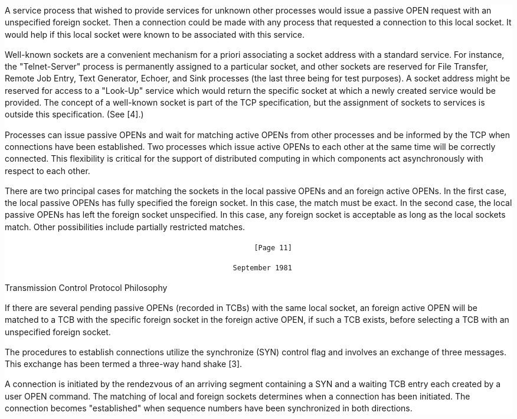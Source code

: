   A service process that wished to provide services for unknown other
  processes would issue a passive OPEN request with an unspecified
  foreign socket.  Then a connection could be made with any process that
  requested a connection to this local socket.  It would help if this
  local socket were known to be associated with this service.

  Well-known sockets are a convenient mechanism for a priori associating
  a socket address with a standard service.  For instance, the
  "Telnet-Server" process is permanently assigned to a particular
  socket, and other sockets are reserved for File Transfer, Remote Job
  Entry, Text Generator, Echoer, and Sink processes (the last three
  being for test purposes).  A socket address might be reserved for
  access to a "Look-Up" service which would return the specific socket
  at which a newly created service would be provided.  The concept of a
  well-known socket is part of the TCP specification, but the assignment
  of sockets to services is outside this specification.  (See [4].)

  Processes can issue passive OPENs and wait for matching active OPENs
  from other processes and be informed by the TCP when connections have
  been established.  Two processes which issue active OPENs to each
  other at the same time will be correctly connected.  This flexibility
  is critical for the support of distributed computing in which
  components act asynchronously with respect to each other.

  There are two principal cases for matching the sockets in the local
  passive OPENs and an foreign active OPENs.  In the first case, the
  local passive OPENs has fully specified the foreign socket.  In this
  case, the match must be exact.  In the second case, the local passive
  OPENs has left the foreign socket unspecified.  In this case, any
  foreign socket is acceptable as long as the local sockets match.
  Other possibilities include partially restricted matches.



                                                               [Page 11]


                                                          September 1981
Transmission Control Protocol
Philosophy



  If there are several pending passive OPENs (recorded in TCBs) with the
  same local socket, an foreign active OPEN will be matched to a TCB
  with the specific foreign socket in the foreign active OPEN, if such a
  TCB exists, before selecting a TCB with an unspecified foreign socket.

  The procedures to establish connections utilize the synchronize (SYN)
  control flag and involves an exchange of three messages.  This
  exchange has been termed a three-way hand shake [3].

  A connection is initiated by the rendezvous of an arriving segment
  containing a SYN and a waiting TCB entry each created by a user OPEN
  command.  The matching of local and foreign sockets determines when a
  connection has been initiated.  The connection becomes "established"
  when sequence numbers have been synchronized in both directions.
